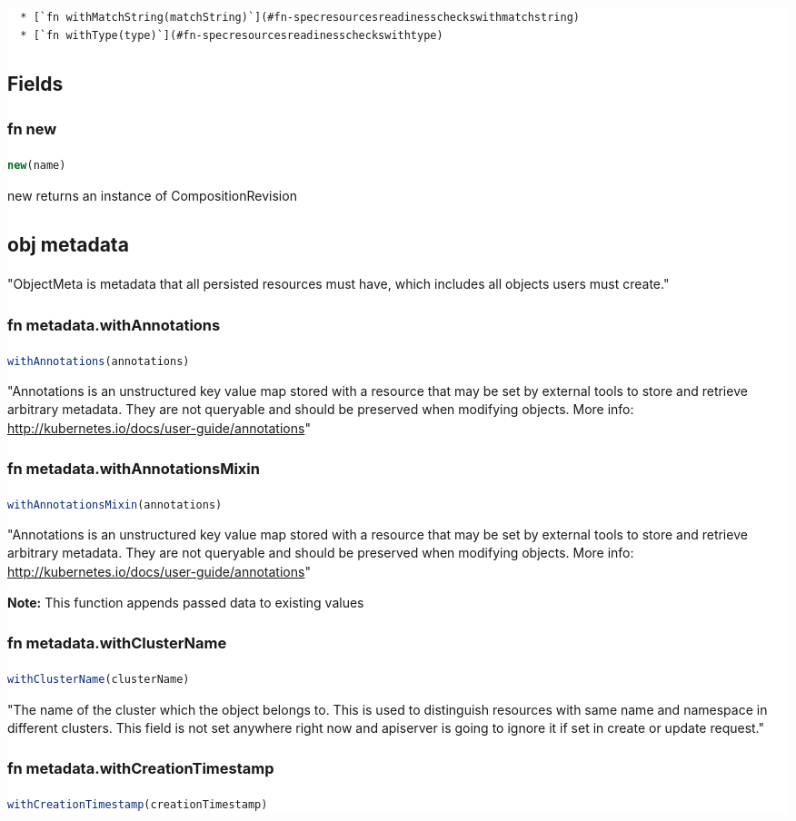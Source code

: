       * [`fn withMatchString(matchString)`](#fn-specresourcesreadinesscheckswithmatchstring)
      * [`fn withType(type)`](#fn-specresourcesreadinesscheckswithtype)

## Fields

### fn new

```ts
new(name)
```

new returns an instance of CompositionRevision

## obj metadata

"ObjectMeta is metadata that all persisted resources must have, which includes all objects users must create."

### fn metadata.withAnnotations

```ts
withAnnotations(annotations)
```

"Annotations is an unstructured key value map stored with a resource that may be set by external tools to store and retrieve arbitrary metadata. They are not queryable and should be preserved when modifying objects. More info: http://kubernetes.io/docs/user-guide/annotations"

### fn metadata.withAnnotationsMixin

```ts
withAnnotationsMixin(annotations)
```

"Annotations is an unstructured key value map stored with a resource that may be set by external tools to store and retrieve arbitrary metadata. They are not queryable and should be preserved when modifying objects. More info: http://kubernetes.io/docs/user-guide/annotations"

**Note:** This function appends passed data to existing values

### fn metadata.withClusterName

```ts
withClusterName(clusterName)
```

"The name of the cluster which the object belongs to. This is used to distinguish resources with same name and namespace in different clusters. This field is not set anywhere right now and apiserver is going to ignore it if set in create or update request."

### fn metadata.withCreationTimestamp

```ts
withCreationTimestamp(creationTimestamp)
```
